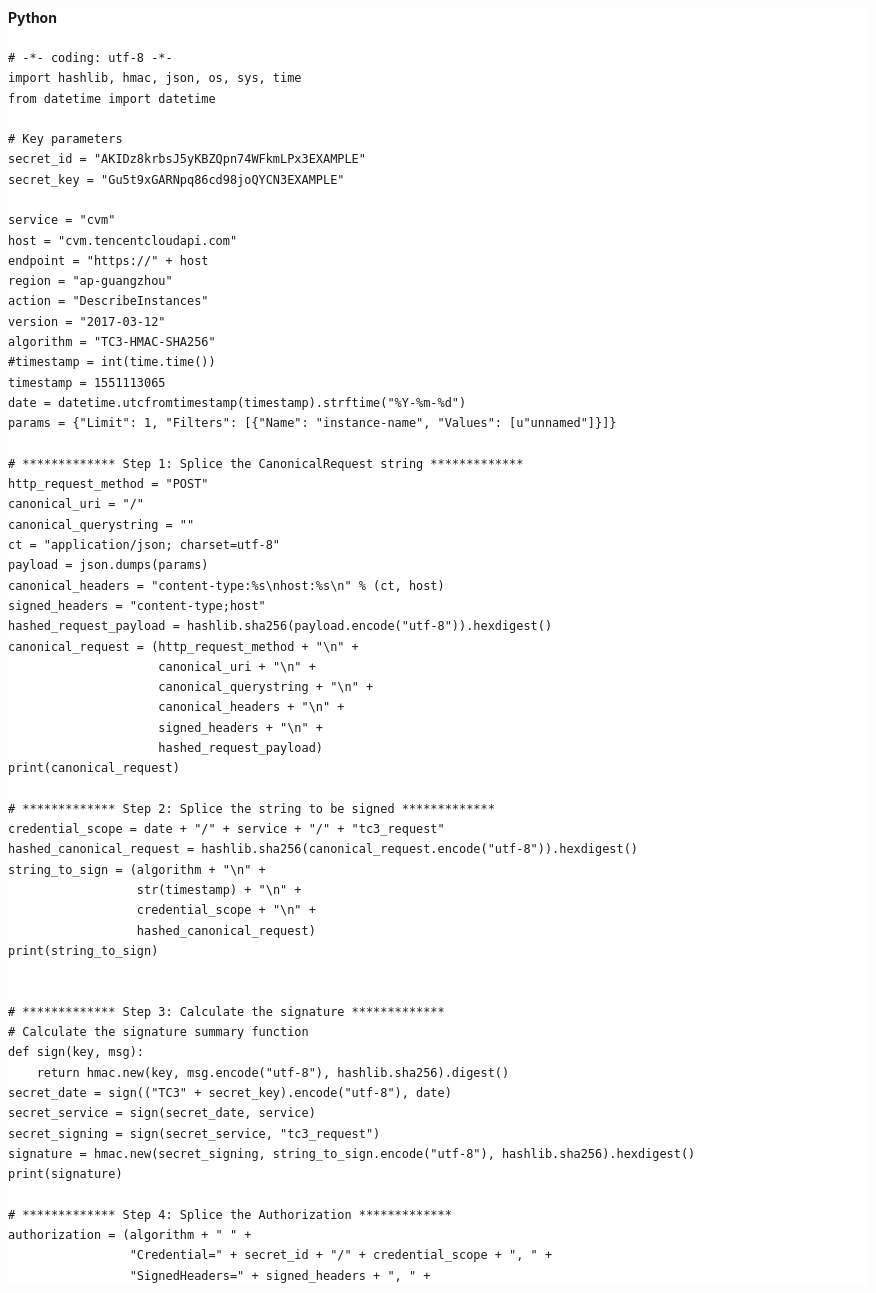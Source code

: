 #### Python

```
# -*- coding: utf-8 -*-
import hashlib, hmac, json, os, sys, time
from datetime import datetime

# Key parameters
secret_id = "AKIDz8krbsJ5yKBZQpn74WFkmLPx3EXAMPLE"
secret_key = "Gu5t9xGARNpq86cd98joQYCN3EXAMPLE"

service = "cvm"
host = "cvm.tencentcloudapi.com"
endpoint = "https://" + host
region = "ap-guangzhou"
action = "DescribeInstances"
version = "2017-03-12"
algorithm = "TC3-HMAC-SHA256"
#timestamp = int(time.time())
timestamp = 1551113065
date = datetime.utcfromtimestamp(timestamp).strftime("%Y-%m-%d")
params = {"Limit": 1, "Filters": [{"Name": "instance-name", "Values": [u"unnamed"]}]}

# ************* Step 1: Splice the CanonicalRequest string *************
http_request_method = "POST"
canonical_uri = "/"
canonical_querystring = ""
ct = "application/json; charset=utf-8"
payload = json.dumps(params)
canonical_headers = "content-type:%s\nhost:%s\n" % (ct, host)
signed_headers = "content-type;host"
hashed_request_payload = hashlib.sha256(payload.encode("utf-8")).hexdigest()
canonical_request = (http_request_method + "\n" +
                     canonical_uri + "\n" +
                     canonical_querystring + "\n" +
                     canonical_headers + "\n" +
                     signed_headers + "\n" +
                     hashed_request_payload)
print(canonical_request)

# ************* Step 2: Splice the string to be signed *************
credential_scope = date + "/" + service + "/" + "tc3_request"
hashed_canonical_request = hashlib.sha256(canonical_request.encode("utf-8")).hexdigest()
string_to_sign = (algorithm + "\n" +
                  str(timestamp) + "\n" +
                  credential_scope + "\n" +
                  hashed_canonical_request)
print(string_to_sign)


# ************* Step 3: Calculate the signature *************
# Calculate the signature summary function
def sign(key, msg):
    return hmac.new(key, msg.encode("utf-8"), hashlib.sha256).digest()
secret_date = sign(("TC3" + secret_key).encode("utf-8"), date)
secret_service = sign(secret_date, service)
secret_signing = sign(secret_service, "tc3_request")
signature = hmac.new(secret_signing, string_to_sign.encode("utf-8"), hashlib.sha256).hexdigest()
print(signature)

# ************* Step 4: Splice the Authorization *************
authorization = (algorithm + " " +
                 "Credential=" + secret_id + "/" + credential_scope + ", " +
                 "SignedHeaders=" + signed_headers + ", " +
```
